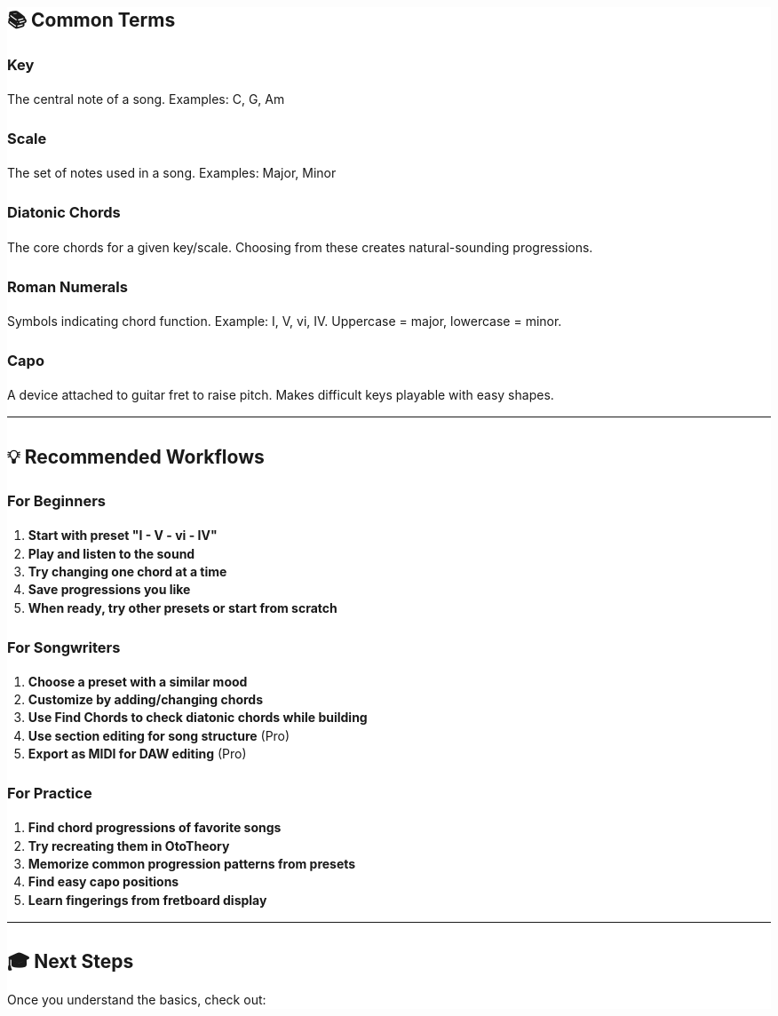 
## 📚 Common Terms

### Key
The central note of a song. Examples: C, G, Am

### Scale
The set of notes used in a song. Examples: Major, Minor

### Diatonic Chords
The core chords for a given key/scale. Choosing from these creates natural-sounding progressions.

### Roman Numerals
Symbols indicating chord function. Example: I, V, vi, IV. Uppercase = major, lowercase = minor.

### Capo
A device attached to guitar fret to raise pitch. Makes difficult keys playable with easy shapes.

---

## 💡 Recommended Workflows

### For Beginners
1. **Start with preset "I - V - vi - IV"**
2. **Play and listen to the sound**
3. **Try changing one chord at a time**
4. **Save progressions you like**
5. **When ready, try other presets or start from scratch**

### For Songwriters
1. **Choose a preset with a similar mood**
2. **Customize by adding/changing chords**
3. **Use Find Chords to check diatonic chords while building**
4. **Use section editing for song structure** (Pro)
5. **Export as MIDI for DAW editing** (Pro)

### For Practice
1. **Find chord progressions of favorite songs**
2. **Try recreating them in OtoTheory**
3. **Memorize common progression patterns from presets**
4. **Find easy capo positions**
5. **Learn fingerings from fretboard display**

---

## 🎓 Next Steps

Once you understand the basics, check out:
